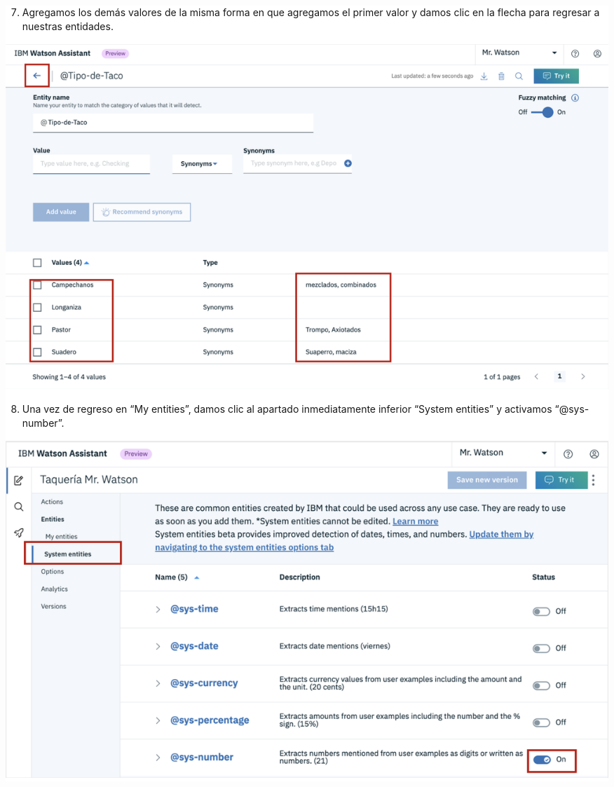 7. Agregamos los demás valores de la misma forma en que agregamos el primer valor y damos clic en la flecha para regresar a nuestras entidades.

![](assets/12.png)<br/> 

8. Una vez de regreso en “My entities”, damos clic al apartado inmediatamente inferior “System entities” y activamos “@sys-number”.

![](assets/13.png)<br/> 
